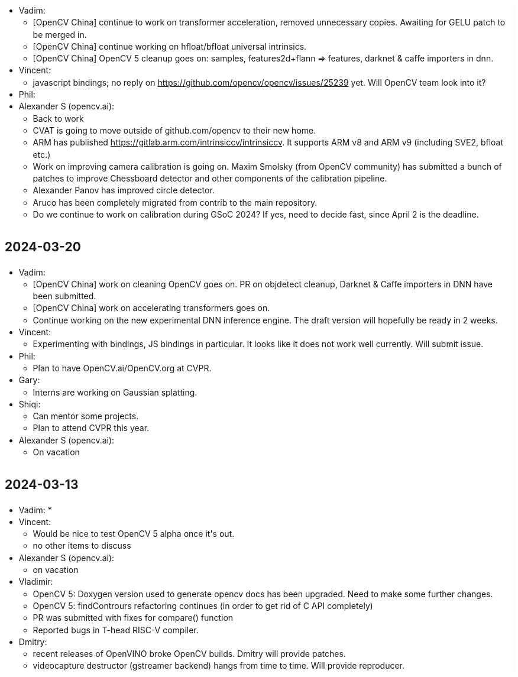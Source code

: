 * Vadim:
  * [OpenCV China] continue to work on transformer acceleration, removed unnecessary copies. Awaiting for GELU patch to be merged in.
  * [OpenCV China] continue working on hfloat/bfloat universal intrinsics.
  * [OpenCV China] OpenCV 5 cleanup goes on: samples, features2d+flann => features, darknet & caffe importers in dnn.
* Vincent:
  * javascript bindings; no reply on https://github.com/opencv/opencv/issues/25239 yet. Will OpenCV team look into it?
* Phil:
* Alexander S (opencv.ai):
  * Back to work
  * CVAT is going to move outside of github.com/opencv to their new home.
  * ARM has published https://gitlab.arm.com/intrinsiccv/intrinsiccv. It supports ARM v8 and ARM v9 (including SVE2, bfloat etc.)
  * Work on improving camera calibration is going on. Maxim Smolsky (from OpenCV community) has submitted a bunch of patches to improve Chessboard detector and other components of the calibration pipeline.
  * Alexander Panov has improved circle detector.
  * Aruco has been completely migrated from contrib to the main repository.
  * Do we continue to work on calibration during GSoC 2024? If yes, need to decide fast, since April 2 is the deadline.

## 2024-03-20

* Vadim:
  * [OpenCV China] work on cleaning OpenCV goes on. PR on objdetect cleanup, Darknet & Caffe importers in DNN have been submitted.
  * [OpenCV China] work on accelerating transformers goes on.
  * Continue working on the new experimental DNN inference engine. The draft version will hopefully be ready in 2 weeks.
* Vincent:
  * Experimenting with bindings, JS bindings in particular. It looks like it does not work well currently. Will submit issue.
* Phil:
  * Plan to have OpenCV.ai/OpenCV.org at CVPR.
* Gary:
  * Interns are working on Gaussian splatting.
* Shiqi:
  * Can mentor some projects.
  * Plan to attend CVPR this year.
* Alexander S (opencv.ai):
  * On vacation

## 2024-03-13

* Vadim:
  * 
* Vincent:
  * Would be nice to test OpenCV 5 alpha once it's out.
  * no other items to discuss
* Alexander S (opencv.ai):
  * on vacation
* Vladimir:
  * OpenCV 5: Doxygen version used to generate opencv docs has been upgraded. Need to make some further changes.
  * OpenCV 5: findContrours refactoring continues (in order to get rid of C API completely)
  * PR was submitted with fixes for compare() function
  * Reported bugs in T-head RISC-V compiler.
* Dmitry:
  * recent releases of OpenVINO broke OpenCV builds. Dmitry will provide patches.
  * videocapture destructor (gstreamer backend) hangs from time to time. Will provide reproducer.
